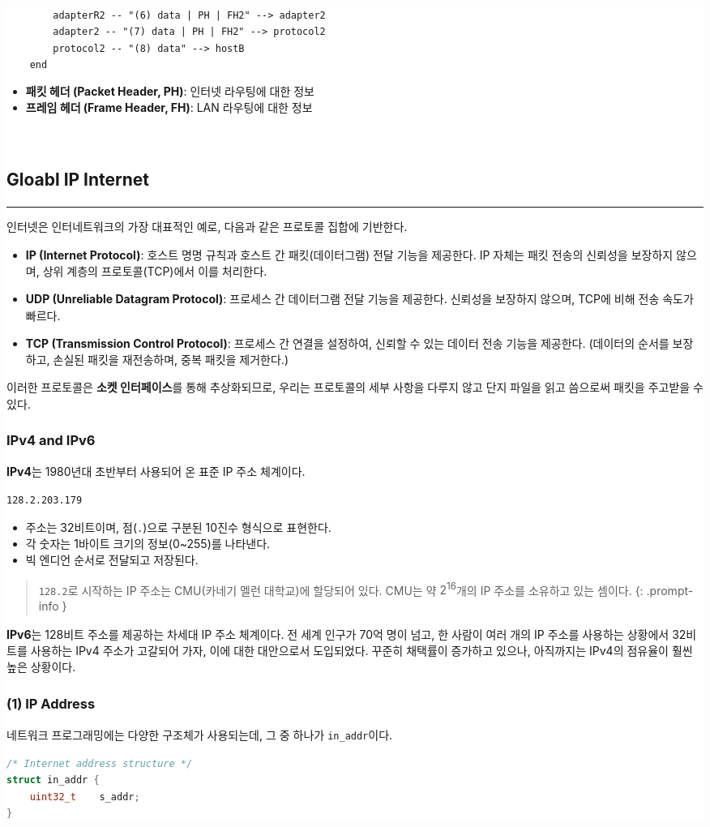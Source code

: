 ```mermaid
        adapterR2 -- "(6) data | PH | FH2" --> adapter2
        adapter2 -- "(7) data | PH | FH2" --> protocol2
        protocol2 -- "(8) data" --> hostB
    end
```

- **패킷 헤더 (Packet Header, PH)**: 인터넷 라우팅에 대한 정보
- **프레임 헤더 (Frame Header, FH)**: LAN 라우팅에 대한 정보

<br>

## Gloabl IP Internet

---

인터넷은 인터네트워크의 가장 대표적인 예로, 다음과 같은 프로토콜 집합에 기반한다.

- **IP (Internet Protocol)**: 호스트 명명 규칙과 호스트 간 패킷(데이터그램) 전달 기능을 제공한다. IP 자체는 패킷 전송의 신뢰성을 보장하지 않으며, 상위 계층의 프로토콜(TCP)에서 이를 처리한다.

- **UDP (Unreliable Datagram Protocol)**: 프로세스 간 데이터그램 전달 기능을 제공한다. 신뢰성을 보장하지 않으며, TCP에 비해 전송 속도가 빠르다.

- **TCP (Transmission Control Protocol)**: 프로세스 간 연결을 설정하여, 신뢰할 수 있는 데이터 전송 기능을 제공한다. (데이터의 순서를 보장하고, 손실된 패킷을 재전송하며, 중복 패킷을 제거한다.)

이러한 프로토콜은 **소켓 인터페이스**를 통해 추상화되므로, 우리는 프로토콜의 세부 사항을 다루지 않고 단지 파일을 읽고 씀으로써 패킷을 주고받을 수 있다.

### IPv4 and IPv6

**IPv4**는 1980년대 초반부터 사용되어 온 표준 IP 주소 체계이다.

```
128.2.203.179
```

- 주소는 32비트이며, 점(`.`)으로 구분된 10진수 형식으로 표현한다.
- 각 숫자는 1바이트 크기의 정보(0~255)를 나타낸다.
- 빅 엔디언 순서로 전달되고 저장된다.

> `128.2`로 시작하는 IP 주소는 CMU(카네기 멜런 대학교)에 할당되어 있다. CMU는 약 $2^{16}$개의 IP 주소를 소유하고 있는 셈이다.
{: .prompt-info }

**IPv6**는 128비트 주소를 제공하는 차세대 IP 주소 체계이다. 전 세계 인구가 70억 명이 넘고, 한 사람이 여러 개의 IP 주소를 사용하는 상황에서 32비트를 사용하는 IPv4 주소가 고갈되어 가자, 이에 대한 대안으로서 도입되었다. 꾸준히 채택률이 증가하고 있으나, 아직까지는 IPv4의 점유율이 훨씬 높은 상황이다.

### (1) IP Address

네트워크 프로그래밍에는 다양한 구조체가 사용되는데, 그 중 하나가 `in_addr`이다.

```c
/* Internet address structure */
struct in_addr {
    uint32_t    s_addr;
}
```
